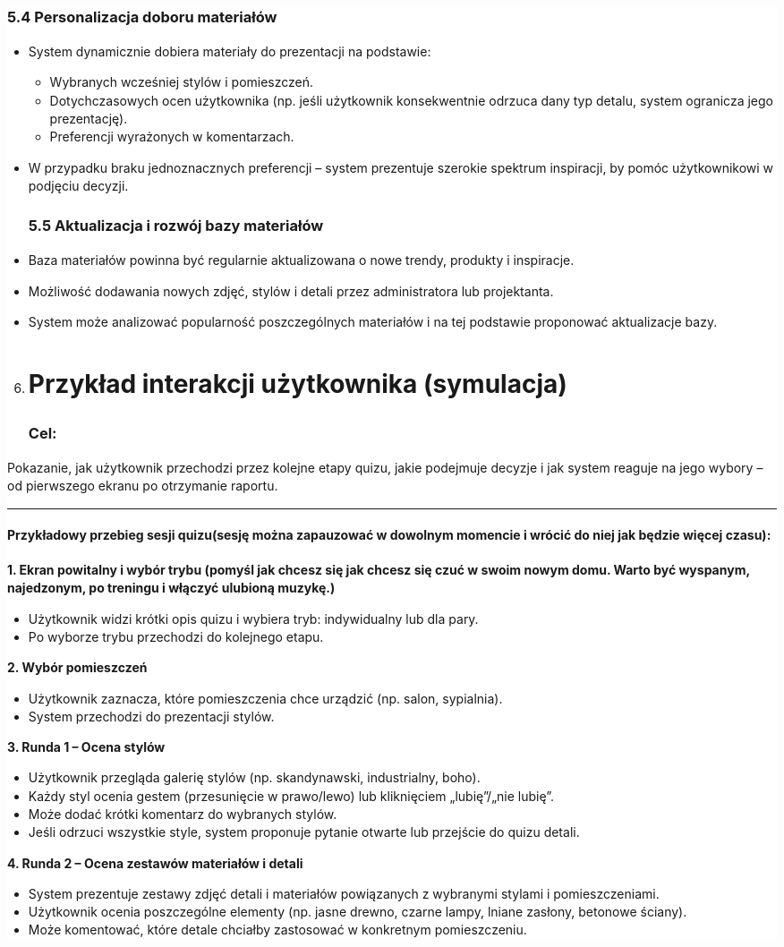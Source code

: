   ### **5.4 Personalizacja doboru materiałów**

* System dynamicznie dobiera materiały do prezentacji na podstawie:  
  * Wybranych wcześniej stylów i pomieszczeń.  
  * Dotychczasowych ocen użytkownika (np. jeśli użytkownik konsekwentnie odrzuca dany typ detalu, system ogranicza jego prezentację).  
  * Preferencji wyrażonych w komentarzach.  
* W przypadku braku jednoznacznych preferencji – system prezentuje szerokie spektrum inspiracji, by pomóc użytkownikowi w podjęciu decyzji.

  ### **5.5 Aktualizacja i rozwój bazy materiałów**

* Baza materiałów powinna być regularnie aktualizowana o nowe trendy, produkty i inspiracje.  
* Możliwość dodawania nowych zdjęć, stylów i detali przez administratora lub projektanta.  
* System może analizować popularność poszczególnych materiałów i na tej podstawie proponować aktualizacje bazy.


6. # Przykład interakcji użytkownika (symulacja)

   ### **Cel:**

Pokazanie, jak użytkownik przechodzi przez kolejne etapy quizu, jakie podejmuje decyzje i jak system reaguje na jego wybory – od pierwszego ekranu po otrzymanie raportu.

---

#### **Przykładowy przebieg sesji quizu(sesję można zapauzować w dowolnym momencie i wrócić do niej jak będzie więcej czasu):**

**1\. Ekran powitalny i wybór trybu (pomyśl jak chcesz się  jak chcesz się czuć w swoim nowym domu. Warto być wyspanym, najedzonym, po treningu i włączyć ulubioną muzykę.)**

* Użytkownik widzi krótki opis quizu i wybiera tryb: indywidualny lub dla pary.  
* Po wyborze trybu przechodzi do kolejnego etapu.

**2\. Wybór pomieszczeń**

* Użytkownik zaznacza, które pomieszczenia chce urządzić (np. salon, sypialnia).  
* System przechodzi do prezentacji stylów.

**3\. Runda 1 – Ocena stylów**

* Użytkownik przegląda galerię stylów (np. skandynawski, industrialny, boho).  
* Każdy styl ocenia gestem (przesunięcie w prawo/lewo) lub kliknięciem „lubię”/„nie lubię”.  
* Może dodać krótki komentarz do wybranych stylów.  
* Jeśli odrzuci wszystkie style, system proponuje pytanie otwarte lub przejście do quizu detali.

**4\. Runda 2 – Ocena zestawów materiałów i detali**

* System prezentuje zestawy zdjęć detali i materiałów powiązanych z wybranymi stylami i pomieszczeniami.  
* Użytkownik ocenia poszczególne elementy (np. jasne drewno, czarne lampy, lniane zasłony, betonowe ściany).  
* Może komentować, które detale chciałby zastosować w konkretnym pomieszczeniu.
